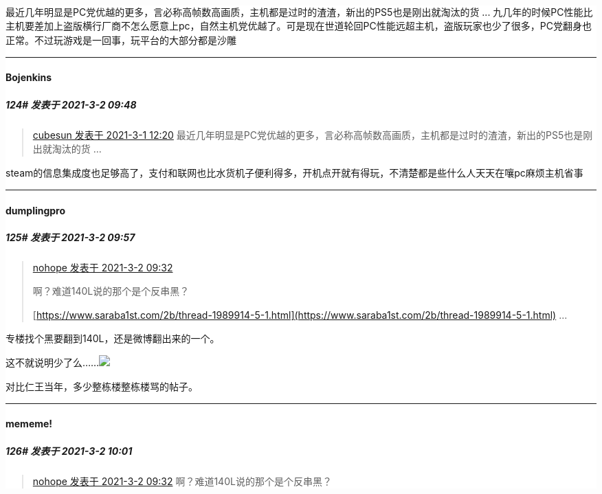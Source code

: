 最近几年明显是PC党优越的更多，言必称高帧数高画质，主机都是过时的渣渣，新出的PS5也是刚出就淘汰的货 ...</blockquote>
九几年的时候PC性能比主机要差加上盗版横行厂商不怎么愿意上pc，自然主机党优越了。可是现在世道轮回PC性能远超主机，盗版玩家也少了很多，PC党翻身也正常。不过玩游戏是一回事，玩平台的大部分都是沙雕







*****

####  Bojenkins  
##### 124#       发表于 2021-3-2 09:48



<blockquote><a href="httphttps://bbs.saraba1st.com/2b/forum.php?mod=redirect&amp;goto=findpost&amp;pid=50474350&amp;ptid=1990230" target="_blank">cubesun 发表于 2021-3-1 12:20</a>
最近几年明显是PC党优越的更多，言必称高帧数高画质，主机都是过时的渣渣，新出的PS5也是刚出就淘汰的货 ...</blockquote>
steam的信息集成度也足够高了，支付和联网也比水货机子便利得多，开机点开就有得玩，不清楚都是些什么人天天在嚷pc麻烦主机省事







*****

####  dumplingpro  
##### 125#       发表于 2021-3-2 09:57



<blockquote><a href="httphttps://bbs.saraba1st.com/2b/forum.php?mod=redirect&amp;goto=findpost&amp;pid=50483166&amp;ptid=1990230" target="_blank">nohope 发表于 2021-3-2 09:32</a>

啊？难道140L说的那个是个反串黑？

[https://www.saraba1st.com/2b/thread-1989914-5-1.html](https://www.saraba1st.com/2b/thread-1989914-5-1.html) ...</blockquote>
专楼找个黑要翻到140L，还是微博翻出来的一个。


这不就说明少了么……<img src="https://static.saraba1st.com/image/smiley/face2017/068.png" referrerpolicy="no-referrer">


对比仁王当年，多少整栋楼整栋楼骂的帖子。








*****

####  mememe!  
##### 126#       发表于 2021-3-2 10:01



<blockquote><a href="httphttps://bbs.saraba1st.com/2b/forum.php?mod=redirect&amp;goto=findpost&amp;pid=50483166&amp;ptid=1990230" target="_blank">nohope 发表于 2021-3-2 09:32</a>
啊？难道140L说的那个是个反串黑？
